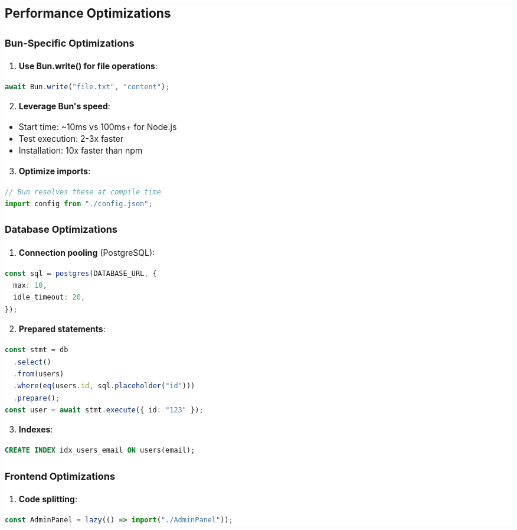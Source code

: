## Performance Optimizations

### Bun-Specific Optimizations

1. **Use Bun.write() for file operations**:

```typescript
await Bun.write("file.txt", "content");
```

2. **Leverage Bun's speed**:

- Start time: ~10ms vs 100ms+ for Node.js
- Test execution: 2-3x faster
- Installation: 10x faster than npm

3. **Optimize imports**:

```typescript
// Bun resolves these at compile time
import config from "./config.json";
```

### Database Optimizations

1. **Connection pooling** (PostgreSQL):

```typescript
const sql = postgres(DATABASE_URL, {
  max: 10,
  idle_timeout: 20,
});
```

2. **Prepared statements**:

```typescript
const stmt = db
  .select()
  .from(users)
  .where(eq(users.id, sql.placeholder("id")))
  .prepare();
const user = await stmt.execute({ id: "123" });
```

3. **Indexes**:

```sql
CREATE INDEX idx_users_email ON users(email);
```

### Frontend Optimizations

1. **Code splitting**:

```typescript
const AdminPanel = lazy(() => import("./AdminPanel"));
```
